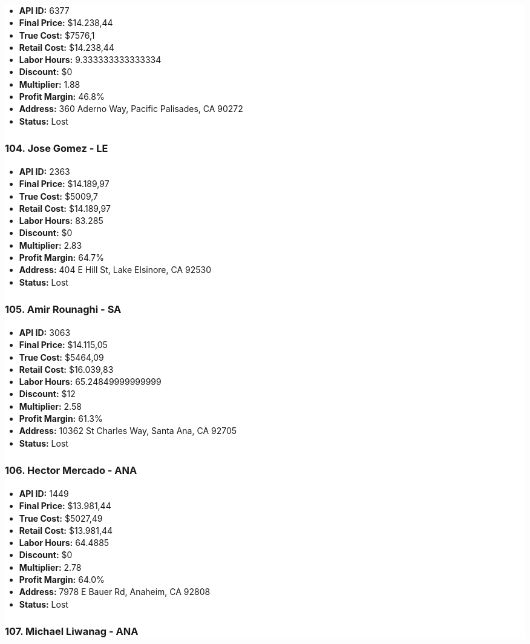 - **API ID:** 6377
- **Final Price:** $14.238,44
- **True Cost:** $7576,1
- **Retail Cost:** $14.238,44
- **Labor Hours:** 9.333333333333334
- **Discount:** $0
- **Multiplier:** 1.88
- **Profit Margin:** 46.8%
- **Address:** 360 Aderno Way, Pacific Palisades, CA 90272
- **Status:** Lost

### 104. Jose Gomez - LE

- **API ID:** 2363
- **Final Price:** $14.189,97
- **True Cost:** $5009,7
- **Retail Cost:** $14.189,97
- **Labor Hours:** 83.285
- **Discount:** $0
- **Multiplier:** 2.83
- **Profit Margin:** 64.7%
- **Address:** 404 E Hill St, Lake Elsinore, CA 92530
- **Status:** Lost

### 105. Amir Rounaghi - SA

- **API ID:** 3063
- **Final Price:** $14.115,05
- **True Cost:** $5464,09
- **Retail Cost:** $16.039,83
- **Labor Hours:** 65.24849999999999
- **Discount:** $12
- **Multiplier:** 2.58
- **Profit Margin:** 61.3%
- **Address:** 10362 St Charles Way, Santa Ana, CA 92705
- **Status:** Lost

### 106. Hector Mercado - ANA

- **API ID:** 1449
- **Final Price:** $13.981,44
- **True Cost:** $5027,49
- **Retail Cost:** $13.981,44
- **Labor Hours:** 64.4885
- **Discount:** $0
- **Multiplier:** 2.78
- **Profit Margin:** 64.0%
- **Address:** 7978 E Bauer Rd, Anaheim, CA 92808
- **Status:** Lost

### 107. Michael Liwanag - ANA
